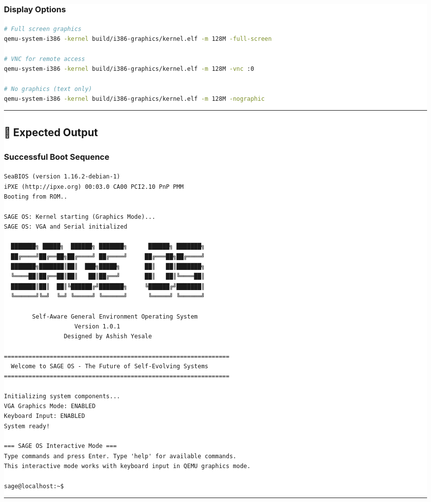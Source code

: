 ### **Display Options**
```bash
# Full screen graphics
qemu-system-i386 -kernel build/i386-graphics/kernel.elf -m 128M -full-screen

# VNC for remote access
qemu-system-i386 -kernel build/i386-graphics/kernel.elf -m 128M -vnc :0

# No graphics (text only)
qemu-system-i386 -kernel build/i386-graphics/kernel.elf -m 128M -nographic
```

---

## 🎯 Expected Output

### **Successful Boot Sequence**
```
SeaBIOS (version 1.16.2-debian-1)
iPXE (http://ipxe.org) 00:03.0 CA00 PCI2.10 PnP PMM
Booting from ROM..

SAGE OS: Kernel starting (Graphics Mode)...
SAGE OS: VGA and Serial initialized

  ███████╗ █████╗  ██████╗ ███████╗      ██████╗ ███████╗
  ██╔════╝██╔══██╗██╔════╝ ██╔════╝     ██╔═══██╗██╔════╝
  ███████╗███████║██║  ███╗█████╗       ██║   ██║███████╗
  ╚════██║██╔══██║██║   ██║██╔══╝       ██║   ██║╚════██║
  ███████║██║  ██║╚██████╔╝███████╗     ╚██████╔╝███████║
  ╚══════╝╚═╝  ╚═╝ ╚═════╝ ╚══════╝      ╚═════╝ ╚══════╝

        Self-Aware General Environment Operating System
                    Version 1.0.1
                 Designed by Ashish Yesale

================================================================
  Welcome to SAGE OS - The Future of Self-Evolving Systems
================================================================

Initializing system components...
VGA Graphics Mode: ENABLED
Keyboard Input: ENABLED
System ready!

=== SAGE OS Interactive Mode ===
Type commands and press Enter. Type 'help' for available commands.
This interactive mode works with keyboard input in QEMU graphics mode.

sage@localhost:~$ 
```

---
